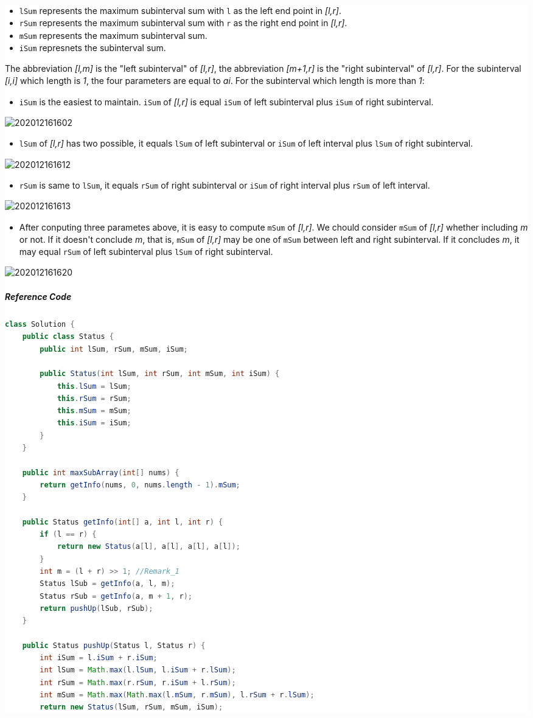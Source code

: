 - `lSum` represents the maximum subinterval sum with `l` as the left end point in *[l,r]*.
- `rSum` represents the maximum subinterval sum with `r` as the right end point in *[l,r]*.
- `mSum` represents the maximum subinterval sum.
- `iSum` represnets the subinterval sum.

The abbreviation *[l,m]* is the "left subinterval" of *[l,r]*, the abbreviation *[m+1,r]* is the "right subinterval" of *[l,r]*. For the subinterval *[i,i]* which length is *1*, the four parameters are equal to *ai*. For the subinterval which length is more than *1*:

- `iSum` is the easiest to maintain. `iSum` of *[l,r]* is equal `iSum` of left subinterval plus `iSum` of right subinterval.

![202012161602](https://github.com/Jaden-Chiang/Pictures/blob/main/image-20201216160215796.png)

- `lSum` of *[l,r]* has two possible, it equals `lSum` of left subinterval or `iSum` of left interval plus `lSum` of right subinterval.

![202012161612](https://github.com/Jaden-Chiang/Pictures/blob/main/image-20201216161021907.png)
- `rSum` is same to `lSum`, it equals `rSum` of right subinterval or `iSum` of right interval plus `rSum` of left interval.

![202012161613](https://github.com/Jaden-Chiang/Pictures/blob/main/image-20201216161331156.png)

- After conputing three parametes above, it is easy to compute `mSum` of *[l,r]*. We chould consider `mSum` of *[l,r]* whether including *m* or not. If it doesn't conclude *m*, that is, `mSum` of *[l,r]* may be one of `mSum` between left and right subinterval. If it concludes *m*, it may equal `rSum` of left subinterval plus `lSum` of right subinterval.

![202012161620](https://github.com/Jaden-Chiang/Pictures/blob/main/image-20201216162014517.png)

##### Reference Code

```java
class Solution {
    public class Status {
        public int lSum, rSum, mSum, iSum;

        public Status(int lSum, int rSum, int mSum, int iSum) {
            this.lSum = lSum;
            this.rSum = rSum;
            this.mSum = mSum;
            this.iSum = iSum;
        }
    }

    public int maxSubArray(int[] nums) {
        return getInfo(nums, 0, nums.length - 1).mSum;
    }

    public Status getInfo(int[] a, int l, int r) {
        if (l == r) {
            return new Status(a[l], a[l], a[l], a[l]);
        }
        int m = (l + r) >> 1; //Remark_1
        Status lSub = getInfo(a, l, m);
        Status rSub = getInfo(a, m + 1, r);
        return pushUp(lSub, rSub);
    }

    public Status pushUp(Status l, Status r) {
        int iSum = l.iSum + r.iSum;
        int lSum = Math.max(l.lSum, l.iSum + r.lSum);
        int rSum = Math.max(r.rSum, r.iSum + l.rSum);
        int mSum = Math.max(Math.max(l.mSum, r.mSum), l.rSum + r.lSum);
        return new Status(lSum, rSum, mSum, iSum);
```

[53]: https://leetcode-cn.com/problems/maximum-subarray/	"Maximum Subarray"
[BBSO]: https://docs.oracle.com/javase/tutorial/java/nutsandbolts/op3.html	"Bitwise and Bit shift Operators"